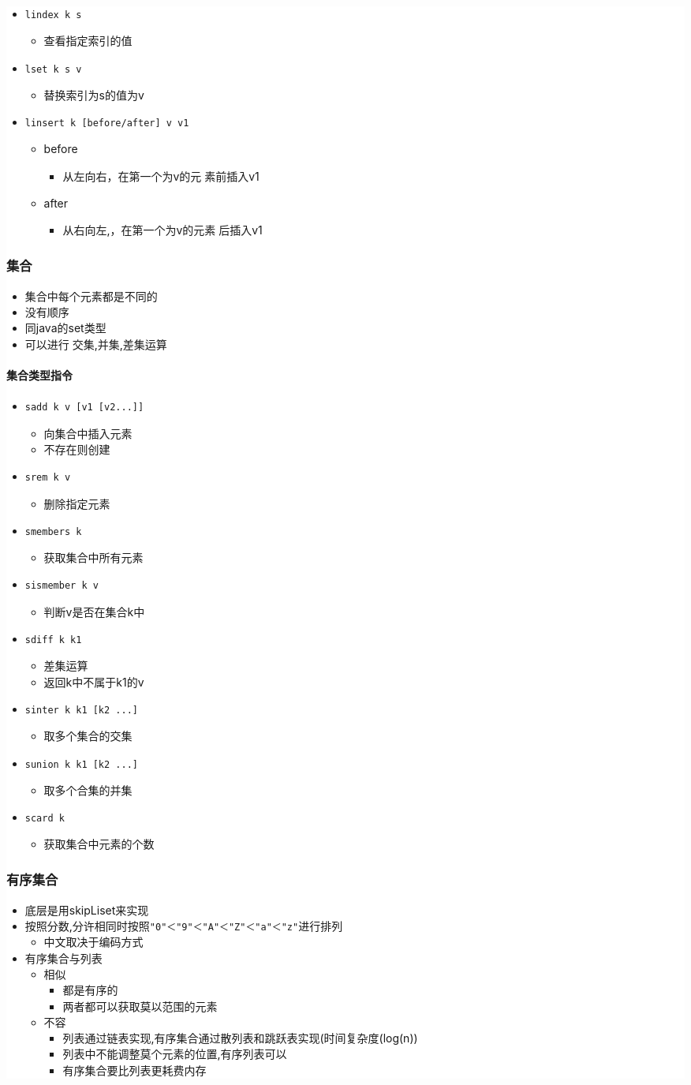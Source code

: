 - `lindex k s`
    - 查看指定索引的值

- `lset k s v`
    - 替换索引为s的值为v

- `linsert k [before/after] v v1`
    - before
        - 从左向右，在第一个为v的元
素前插入v1

    - after
        - 从右向左,，在第一个为v的元素
后插入v1

### 集合
- 集合中每个元素都是不同的
- 没有顺序
- 同java的set类型
- 可以进行 交集,并集,差集运算

#### 集合类型指令
- `sadd k v [v1 [v2...]]`
    - 向集合中插入元素
    - 不存在则创建

- `srem k v`
    - 删除指定元素

- `smembers k`
    - 获取集合中所有元素

- `sismember k v`
    - 判断v是否在集合k中

- `sdiff k k1`
    - 差集运算
    - 返回k中不属于k1的v

- `sinter k k1 [k2 ...]`
    - 取多个集合的交集

- `sunion k k1 [k2 ...]`
    - 取多个合集的并集

- `scard k`
    - 获取集合中元素的个数


### 有序集合
- 底层是用skipLiset来实现
- 按照分数,分许相同时按照`"0"＜"9"＜"A"＜"Z"＜"a"＜"z"`进行排列
    - 中文取决于编码方式
- 有序集合与列表
    - 相似
        - 都是有序的
        - 两者都可以获取莫以范围的元素
    - 不容
        - 列表通过链表实现,有序集合通过散列表和跳跃表实现(时间复杂度(log(n))
        - 列表中不能调整莫个元素的位置,有序列表可以
        - 有序集合要比列表更耗费内存
